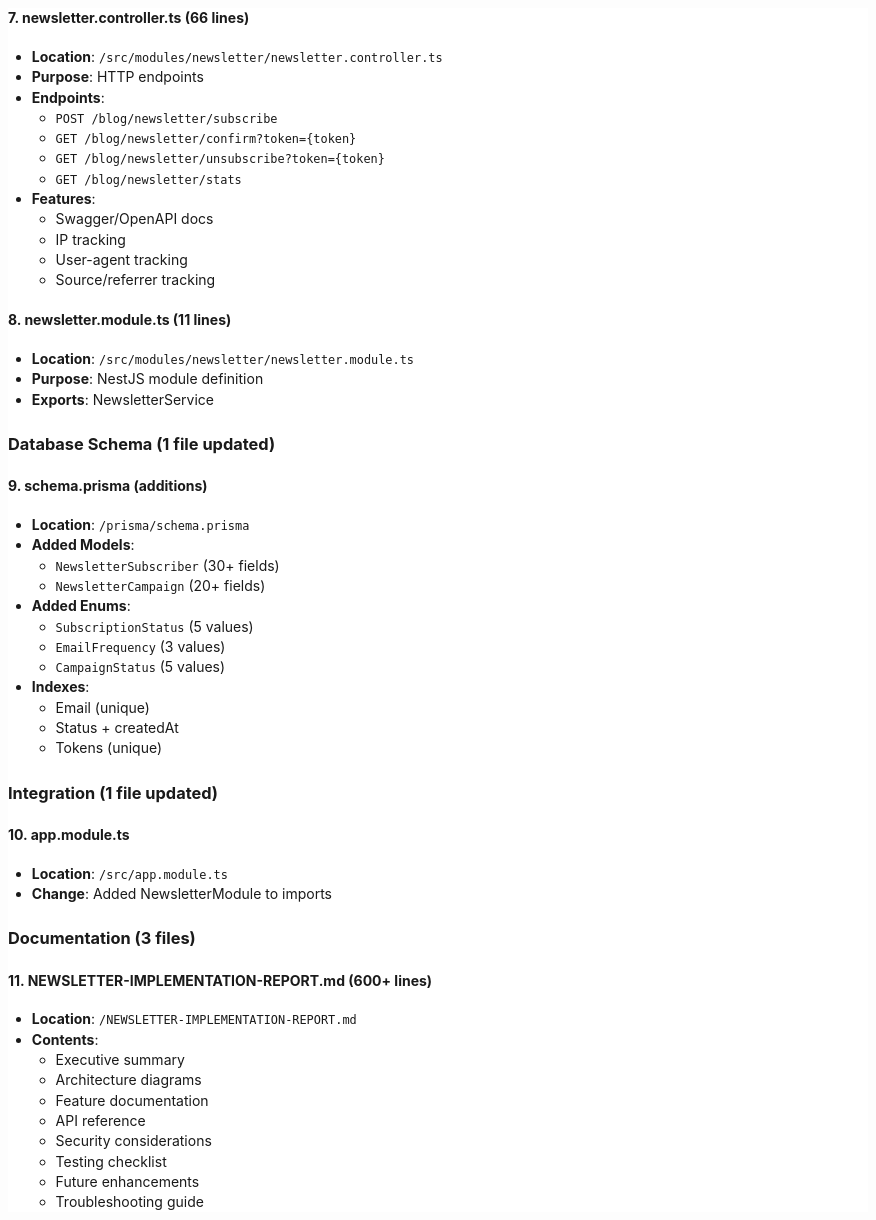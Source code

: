 #### 7. newsletter.controller.ts (66 lines)
- **Location**: `/src/modules/newsletter/newsletter.controller.ts`
- **Purpose**: HTTP endpoints
- **Endpoints**:
  - `POST /blog/newsletter/subscribe`
  - `GET /blog/newsletter/confirm?token={token}`
  - `GET /blog/newsletter/unsubscribe?token={token}`
  - `GET /blog/newsletter/stats`
- **Features**:
  - Swagger/OpenAPI docs
  - IP tracking
  - User-agent tracking
  - Source/referrer tracking

#### 8. newsletter.module.ts (11 lines)
- **Location**: `/src/modules/newsletter/newsletter.module.ts`
- **Purpose**: NestJS module definition
- **Exports**: NewsletterService

### Database Schema (1 file updated)

#### 9. schema.prisma (additions)
- **Location**: `/prisma/schema.prisma`
- **Added Models**:
  - `NewsletterSubscriber` (30+ fields)
  - `NewsletterCampaign` (20+ fields)
- **Added Enums**:
  - `SubscriptionStatus` (5 values)
  - `EmailFrequency` (3 values)
  - `CampaignStatus` (5 values)
- **Indexes**:
  - Email (unique)
  - Status + createdAt
  - Tokens (unique)

### Integration (1 file updated)

#### 10. app.module.ts
- **Location**: `/src/app.module.ts`
- **Change**: Added NewsletterModule to imports

### Documentation (3 files)

#### 11. NEWSLETTER-IMPLEMENTATION-REPORT.md (600+ lines)
- **Location**: `/NEWSLETTER-IMPLEMENTATION-REPORT.md`
- **Contents**:
  - Executive summary
  - Architecture diagrams
  - Feature documentation
  - API reference
  - Security considerations
  - Testing checklist
  - Future enhancements
  - Troubleshooting guide
